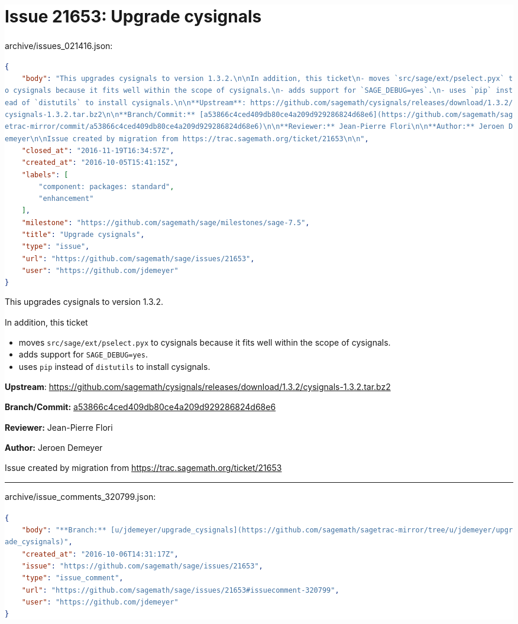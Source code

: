 # Issue 21653: Upgrade cysignals

archive/issues_021416.json:
```json
{
    "body": "This upgrades cysignals to version 1.3.2.\n\nIn addition, this ticket\n- moves `src/sage/ext/pselect.pyx` to cysignals because it fits well within the scope of cysignals.\n- adds support for `SAGE_DEBUG=yes`.\n- uses `pip` instead of `distutils` to install cysignals.\n\n**Upstream**: https://github.com/sagemath/cysignals/releases/download/1.3.2/cysignals-1.3.2.tar.bz2\n\n**Branch/Commit:** [a53866c4ced409db80ce4a209d929286824d68e6](https://github.com/sagemath/sagetrac-mirror/commit/a53866c4ced409db80ce4a209d929286824d68e6)\n\n**Reviewer:** Jean-Pierre Flori\n\n**Author:** Jeroen Demeyer\n\nIssue created by migration from https://trac.sagemath.org/ticket/21653\n\n",
    "closed_at": "2016-11-19T16:34:57Z",
    "created_at": "2016-10-05T15:41:15Z",
    "labels": [
        "component: packages: standard",
        "enhancement"
    ],
    "milestone": "https://github.com/sagemath/sage/milestones/sage-7.5",
    "title": "Upgrade cysignals",
    "type": "issue",
    "url": "https://github.com/sagemath/sage/issues/21653",
    "user": "https://github.com/jdemeyer"
}
```
This upgrades cysignals to version 1.3.2.

In addition, this ticket
- moves `src/sage/ext/pselect.pyx` to cysignals because it fits well within the scope of cysignals.
- adds support for `SAGE_DEBUG=yes`.
- uses `pip` instead of `distutils` to install cysignals.

**Upstream**: https://github.com/sagemath/cysignals/releases/download/1.3.2/cysignals-1.3.2.tar.bz2

**Branch/Commit:** [a53866c4ced409db80ce4a209d929286824d68e6](https://github.com/sagemath/sagetrac-mirror/commit/a53866c4ced409db80ce4a209d929286824d68e6)

**Reviewer:** Jean-Pierre Flori

**Author:** Jeroen Demeyer

Issue created by migration from https://trac.sagemath.org/ticket/21653





---

archive/issue_comments_320799.json:
```json
{
    "body": "**Branch:** [u/jdemeyer/upgrade_cysignals](https://github.com/sagemath/sagetrac-mirror/tree/u/jdemeyer/upgrade_cysignals)",
    "created_at": "2016-10-06T14:31:17Z",
    "issue": "https://github.com/sagemath/sage/issues/21653",
    "type": "issue_comment",
    "url": "https://github.com/sagemath/sage/issues/21653#issuecomment-320799",
    "user": "https://github.com/jdemeyer"
}
```

